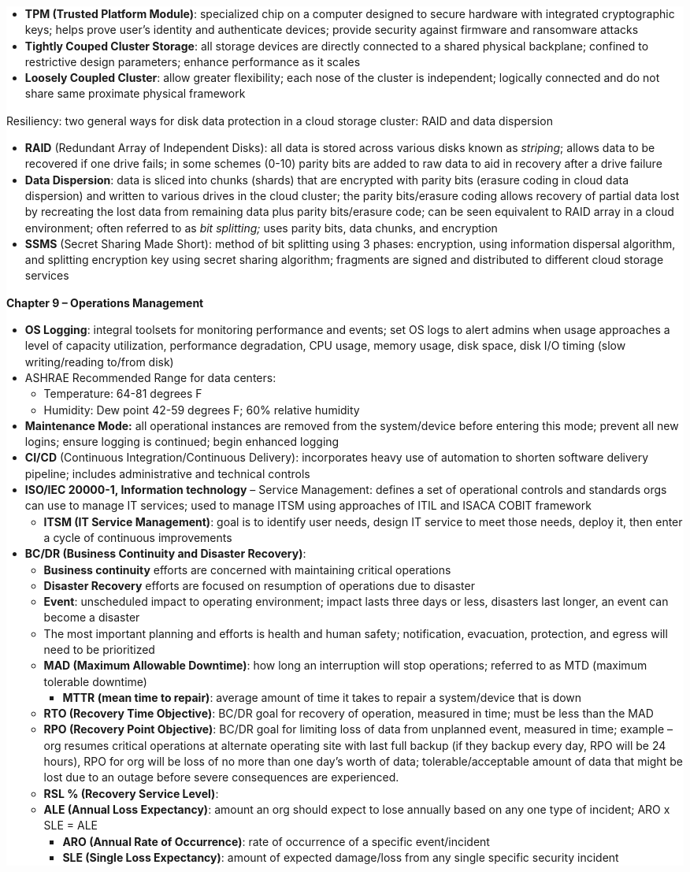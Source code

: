 - **TPM (Trusted Platform Module)**: specialized chip on a computer designed to secure hardware with integrated cryptographic keys; helps prove user’s identity and authenticate devices; provide security against firmware and ransomware attacks
- **Tightly Couped Cluster Storage**: all storage devices are directly connected to a shared physical backplane; confined to restrictive design parameters; enhance performance as it scales
- **Loosely Coupled Cluster**: allow greater flexibility; each nose of the cluster is independent; logically connected and do not share same proximate physical framework

Resiliency: two general ways for disk data protection in a cloud storage cluster: RAID and data dispersion

- **RAID** (Redundant Array of Independent Disks): all data is stored across various disks known as *striping*; allows data to be recovered if one drive fails; in some schemes (0-10) parity bits are added to raw data to aid in recovery after a drive failure
- **Data Dispersion**: data is sliced into chunks (shards) that are encrypted with parity bits (erasure coding in cloud data dispersion) and written to various drives in the cloud cluster; the parity bits/erasure coding allows recovery of partial data lost by recreating the lost data from remaining data plus parity bits/erasure code; can be seen equivalent to RAID array in a cloud environment; often referred to as *bit splitting;* uses parity bits, data chunks, and encryption
- **SSMS** (Secret Sharing Made Short): method of bit splitting using 3 phases: encryption, using information dispersal algorithm, and splitting encryption key using secret sharing algorithm; fragments are signed and distributed to different cloud storage services 

**Chapter 9 – Operations Management**

- **OS Logging**: integral toolsets for monitoring performance and events; set OS logs to alert admins when usage approaches a level of capacity utilization, performance degradation, CPU usage, memory usage, disk space, disk I/O timing (slow writing/reading to/from disk)
- ASHRAE Recommended Range for data centers:
  - Temperature: 64-81 degrees F
  - Humidity: Dew point 42-59 degrees F; 60% relative humidity
- **Maintenance Mode:** all operational instances are removed from the system/device before entering this mode; prevent all new logins; ensure logging is continued; begin enhanced logging
- **CI/CD** (Continuous Integration/Continuous Delivery): incorporates heavy use of automation to shorten software delivery pipeline; includes administrative and technical controls
- **ISO/IEC 20000-1, Information technology** – Service Management: defines a set of operational controls and standards orgs can use to manage IT services; used to manage ITSM using approaches of ITIL and ISACA COBIT framework
  - **ITSM (IT Service Management)**: goal is to identify user needs, design IT service to meet those needs, deploy it, then enter a cycle of continuous improvements
- **BC/DR (Business Continuity and Disaster Recovery)**: 
  - **Business continuity** efforts are concerned with maintaining critical operations
  - **Disaster Recovery** efforts are focused on resumption of operations due to disaster
  - **Event**: unscheduled impact to operating environment; impact lasts three days or less, disasters last longer, an event can become a disaster
  - The most important planning and efforts is health and human safety; notification, evacuation, protection, and egress will need to be prioritized
  - **MAD (Maximum Allowable Downtime)**: how long an interruption will stop operations; referred to as MTD (maximum tolerable downtime)
    - **MTTR (mean time to repair)**: average amount of time it takes to repair a system/device that is down
  - **RTO (Recovery Time Objective)**: BC/DR goal for recovery of operation, measured in time; must be less than the MAD
  - **RPO (Recovery Point Objective)**: BC/DR goal for limiting loss of data from unplanned event, measured in time; example – org resumes critical operations at alternate operating site with last full backup (if they backup every day, RPO will be 24 hours), RPO for org will be loss of no more than one day’s worth of data; tolerable/acceptable amount of data that might be lost due to an outage before severe consequences are experienced.
  - **RSL % (Recovery Service Level)**: 
  - **ALE (Annual Loss Expectancy)**: amount an org should expect to lose annually based on any one type of incident; ARO x SLE = ALE
    - **ARO (Annual Rate of Occurrence)**: rate of occurrence of a specific event/incident
    - **SLE (Single Loss Expectancy)**: amount of expected damage/loss from any single specific security incident